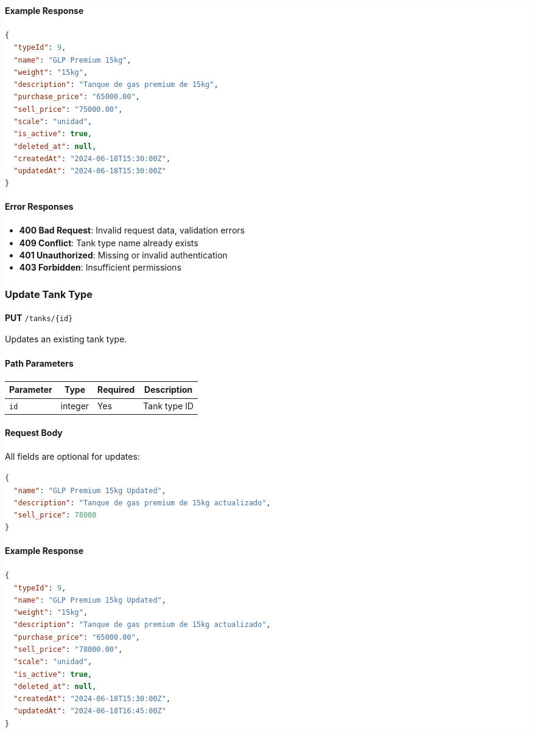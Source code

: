 #### Example Response

```json
{
  "typeId": 9,
  "name": "GLP Premium 15kg",
  "weight": "15kg",
  "description": "Tanque de gas premium de 15kg",
  "purchase_price": "65000.00",
  "sell_price": "75000.00",
  "scale": "unidad",
  "is_active": true,
  "deleted_at": null,
  "createdAt": "2024-06-18T15:30:00Z",
  "updatedAt": "2024-06-18T15:30:00Z"
}
```

#### Error Responses

- **400 Bad Request**: Invalid request data, validation errors
- **409 Conflict**: Tank type name already exists
- **401 Unauthorized**: Missing or invalid authentication
- **403 Forbidden**: Insufficient permissions

### Update Tank Type

**PUT** `/tanks/{id}`

Updates an existing tank type.

#### Path Parameters

| Parameter | Type | Required | Description |
|-----------|------|----------|-------------|
| `id` | integer | Yes | Tank type ID |

#### Request Body

All fields are optional for updates:

```json
{
  "name": "GLP Premium 15kg Updated",
  "description": "Tanque de gas premium de 15kg actualizado",
  "sell_price": 78000
}
```

#### Example Response

```json
{
  "typeId": 9,
  "name": "GLP Premium 15kg Updated",
  "weight": "15kg",
  "description": "Tanque de gas premium de 15kg actualizado",
  "purchase_price": "65000.00",
  "sell_price": "78000.00",
  "scale": "unidad",
  "is_active": true,
  "deleted_at": null,
  "createdAt": "2024-06-18T15:30:00Z",
  "updatedAt": "2024-06-18T16:45:00Z"
}
```

